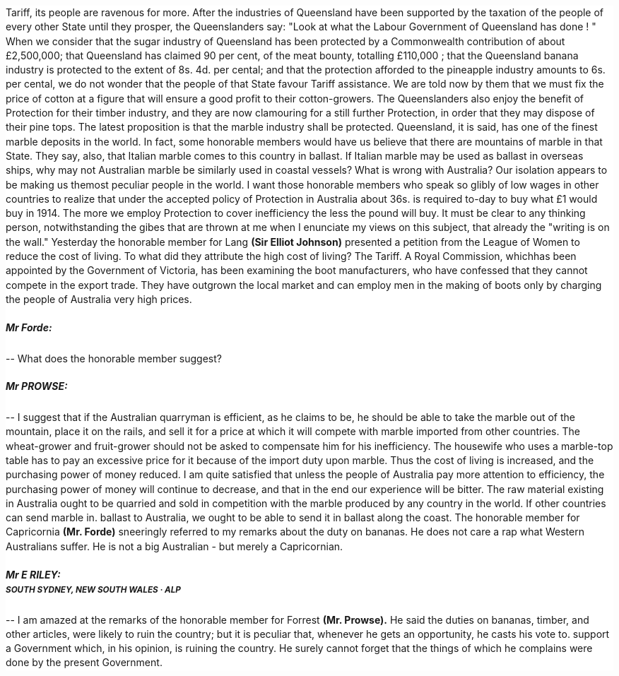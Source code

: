 Tariff, its people are ravenous for more. After the industries of Queensland have been supported by the taxation of the people of every other State until they prosper, the Queenslanders say: "Look at what the Labour Government of Queensland has done ! " When we consider that the sugar industry of Queensland has been protected by a Commonwealth contribution of about £2,500,000; that Queensland has claimed 90 per cent, of the meat bounty, totalling £110,000 ; that the Queensland banana industry is protected to the extent of 8s. 4d. per cental; and that the protection afforded to the pineapple industry amounts to 6s. per cental, we do not wonder that the people of that State favour Tariff assistance. We are told now by them that we must fix the price of cotton at a figure that will ensure a good profit to their cotton-growers. The Queenslanders also enjoy the benefit of Protection for their timber industry, and they are now clamouring for a still further Protection, in order that they may dispose of their pine tops. The latest proposition is that the marble industry shall be protected. Queensland, it is said, has one of the finest marble deposits in the world. In fact, some honorable members would have us believe that there are mountains of marble in that State. They say, also, that Italian marble comes to this country in ballast. If Italian marble may be used as ballast in overseas ships, why may not Australian marble be similarly used in coastal vessels? What is wrong with Australia? Our isolation appears to be making us themost peculiar people in the world. I want those honorable members who speak so glibly of low wages in other countries to realize that under the accepted policy of Protection in Australia about 36s. is required to-day to buy what £1 would buy in 1914. The more we employ Protection to cover inefficiency the less the pound will buy. It must be clear to any thinking person, notwithstanding the gibes that are thrown at me when I enunciate my views on this subject, that already the "writing is on the wall." Yesterday the honorable member for Lang  **(Sir Elliot Johnson)**  presented a petition from the League of Women to reduce the cost of living. To what did they attribute the high cost of living? The Tariff. A Royal Commission, whichhas been appointed by the Government of Victoria, has been examining the boot manufacturers, who have confessed that they cannot compete in the export trade. They have outgrown the local market and can employ men in the making of boots only by charging the people of Australia very high prices. 

##### Mr Forde:

-- What does the honorable member suggest? 

##### Mr PROWSE:

-- I suggest that if the Australian quarryman is efficient, as he claims to be, he should be able to take the marble out of the mountain, place it on the rails, and sell it for a price at which it will compete with marble imported from other countries. The wheat-grower and fruit-grower should not be asked to compensate him for his inefficiency. The housewife who uses a marble-top table has to pay an excessive price for it because of the import duty upon marble. Thus the cost of living is increased, and the purchasing power of money reduced. I am quite satisfied that unless the people of Australia pay more attention to efficiency, the purchasing power of money will continue to decrease, and that in the end our experience will be bitter. The raw material existing in Australia ought to be quarried and sold in competition with the marble produced by any country in the world. If other countries can send marble in. ballast to Australia, we ought to be able to send it in ballast along the coast. The honorable member for Capricornia  **(Mr. Forde)**  sneeringly referred to my remarks about the duty on bananas. He does not care a rap what Western Australians suffer. He is not a big Australian - but merely a Capricornian. 

##### Mr E RILEY:<br><small class="text-muted">SOUTH SYDNEY, NEW SOUTH WALES &middot; ALP</small>

-- I am amazed at the remarks of the honorable member for Forrest  **(Mr. Prowse).**  He said the duties on bananas, timber, and other articles, were likely to ruin the country; but it is peculiar that, whenever he gets an opportunity, he casts his vote to. support a Government which, in his opinion, is ruining the country. He surely cannot forget that the things of which he complains were done by the present Government. 
